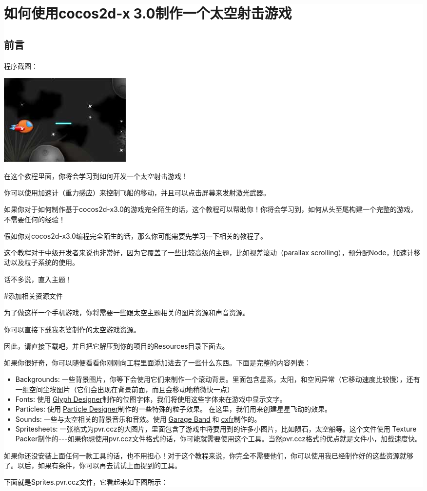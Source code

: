 # 如何使用cocos2d-x 3.0制作一个太空射击游戏

## 前言

程序截图：

![image](./res/SpaceGame1.jpg)

在这个教程里面，你将会学习到如何开发一个太空射击游戏！

你可以使用加速计（重力感应）来控制飞船的移动，并且可以点击屏幕来发射激光武器。

如果你对于如何制作基于cocos2d-x3.0的游戏完全陌生的话，这个教程可以帮助你！你将会学习到，如何从头至尾构建一个完整的游戏，不需要任何的经验！

假如你对cocos2d-x3.0编程完全陌生的话，那么你可能需要先学习一下相关的教程了。

这个教程对于中级开发者来说也非常好，因为它覆盖了一些比较高级的主题，比如视差滚动（parallax scrolling），预分配Node，加速计移动以及粒子系统的使用。

话不多说，直入主题！

#添加相关资源文件

为了做这样一个手机游戏，你将需要一些跟太空主题相关的图片资源和声音资源。

你可以直接下载我老婆制作的[太空游戏资源](http://d1xzuxjlafny7l.cloudfront.net/downloads/SpaceGameResources.zip)。

因此，请直接下载吧，并且把它解压到你的项目的Resources目录下面去。

如果你很好奇，你可以随便看看你刚刚向工程里面添加进去了一些什么东西。下面是完整的内容列表：

- Backgrounds: 一些背景图片，你等下会使用它们来制作一个滚动背景。里面包含星系，太阳，和空间异常（它移动速度比较慢），还有一组空间尘埃图片（它们会出现在背景前面，而且会移动地稍微快一点）
- Fonts: 使用 [Glyph Designer](http://71squared.com/glyphdesigner)制作的位图字体，我们将使用这些字体来在游戏中显示文字。
- Particles: 使用  [Particle Designer](http://71squared.com/particledesigner)制作的一些特殊的粒子效果。 在这里，我们用来创建星星飞动的效果。
- Sounds: 一些与太空相关的背景音乐和音效。使用 [Garage Band](http://www.apple.com/mac/garageband/) 和 [cxfr](http://thirdcog.eu/apps/cfxr)制作的。
- Spritesheets: 一张格式为pvr.ccz的大图片，里面包含了游戏中将要用到的许多小图片，比如陨石，太空船等。这个文件使用 Texture Packer制作的---如果你想使用pvr.ccz文件格式的话，你可能就需要使用这个工具。当然pvr.ccz格式的优点就是文件小，加载速度快。

如果你还没安装上面任何一款工具的话，也不用担心！对于这个教程来说，你完全不需要他们，你可以使用我已经制作好的这些资源就够了。以后，如果有条件，你可以再去试试上面提到的工具。

下面就是Sprites.pvr.ccz文件，它看起来如下图所示：
